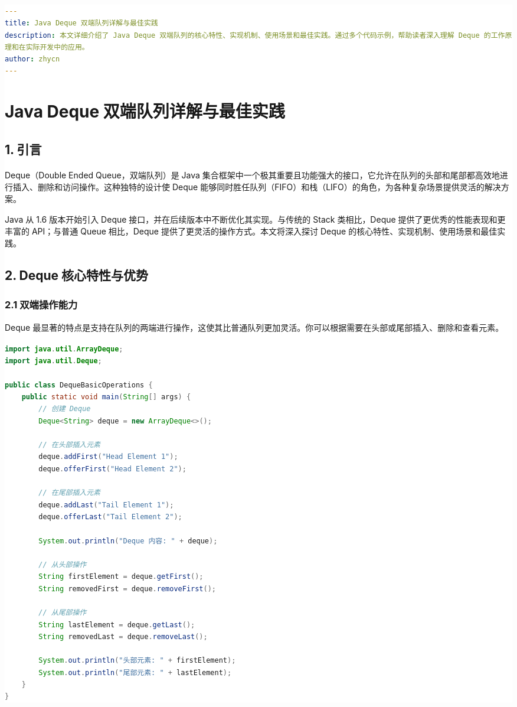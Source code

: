 ```yaml
---
title: Java Deque 双端队列详解与最佳实践
description: 本文详细介绍了 Java Deque 双端队列的核心特性、实现机制、使用场景和最佳实践。通过多个代码示例，帮助读者深入理解 Deque 的工作原理和在实际开发中的应用。
author: zhycn
---
```


# Java Deque 双端队列详解与最佳实践

## 1. 引言

Deque（Double Ended Queue，双端队列）是 Java 集合框架中一个极其重要且功能强大的接口，它允许在队列的头部和尾部都高效地进行插入、删除和访问操作。这种独特的设计使 Deque 能够同时胜任队列（FIFO）和栈（LIFO）的角色，为各种复杂场景提供灵活的解决方案。

Java 从 1.6 版本开始引入 Deque 接口，并在后续版本中不断优化其实现。与传统的 Stack 类相比，Deque 提供了更优秀的性能表现和更丰富的 API；与普通 Queue 相比，Deque 提供了更灵活的操作方式。本文将深入探讨 Deque 的核心特性、实现机制、使用场景和最佳实践。

## 2. Deque 核心特性与优势

### 2.1 双端操作能力

Deque 最显著的特点是支持在队列的两端进行操作，这使其比普通队列更加灵活。你可以根据需要在头部或尾部插入、删除和查看元素。

```java
import java.util.ArrayDeque;
import java.util.Deque;

public class DequeBasicOperations {
    public static void main(String[] args) {
        // 创建 Deque
        Deque<String> deque = new ArrayDeque<>();

        // 在头部插入元素
        deque.addFirst("Head Element 1");
        deque.offerFirst("Head Element 2");

        // 在尾部插入元素
        deque.addLast("Tail Element 1");
        deque.offerLast("Tail Element 2");

        System.out.println("Deque 内容: " + deque);

        // 从头部操作
        String firstElement = deque.getFirst();
        String removedFirst = deque.removeFirst();

        // 从尾部操作
        String lastElement = deque.getLast();
        String removedLast = deque.removeLast();

        System.out.println("头部元素: " + firstElement);
        System.out.println("尾部元素: " + lastElement);
    }
}
```
